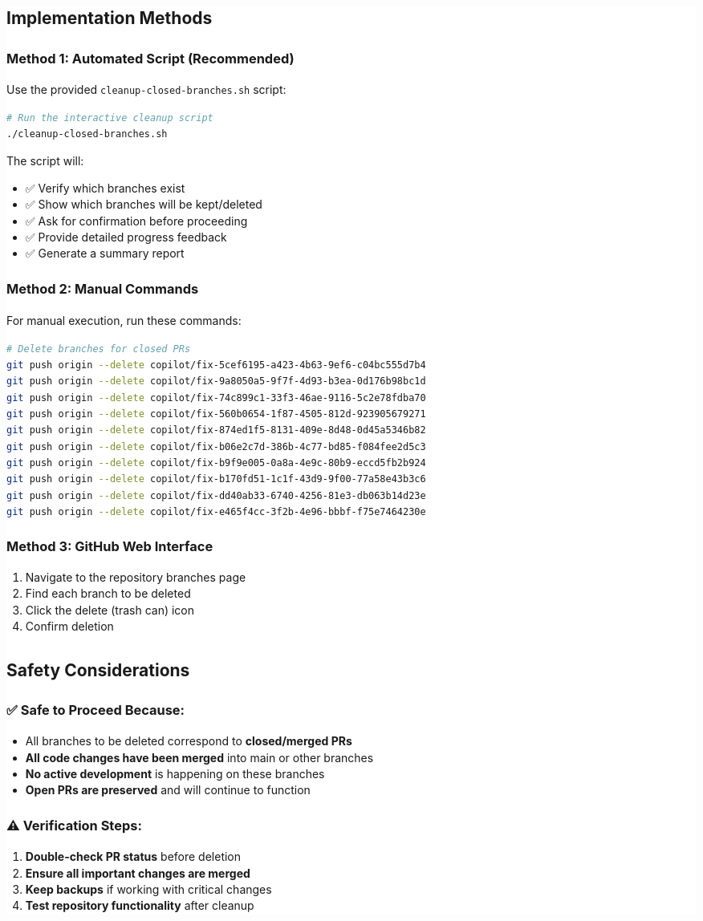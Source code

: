 ## Implementation Methods

### Method 1: Automated Script (Recommended)

Use the provided `cleanup-closed-branches.sh` script:

```bash
# Run the interactive cleanup script
./cleanup-closed-branches.sh
```

The script will:
- ✅ Verify which branches exist
- ✅ Show which branches will be kept/deleted
- ✅ Ask for confirmation before proceeding
- ✅ Provide detailed progress feedback
- ✅ Generate a summary report

### Method 2: Manual Commands

For manual execution, run these commands:

```bash
# Delete branches for closed PRs
git push origin --delete copilot/fix-5cef6195-a423-4b63-9ef6-c04bc555d7b4
git push origin --delete copilot/fix-9a8050a5-9f7f-4d93-b3ea-0d176b98bc1d
git push origin --delete copilot/fix-74c899c1-33f3-46ae-9116-5c2e78fdba70
git push origin --delete copilot/fix-560b0654-1f87-4505-812d-923905679271
git push origin --delete copilot/fix-874ed1f5-8131-409e-8d48-0d45a5346b82
git push origin --delete copilot/fix-b06e2c7d-386b-4c77-bd85-f084fee2d5c3
git push origin --delete copilot/fix-b9f9e005-0a8a-4e9c-80b9-eccd5fb2b924
git push origin --delete copilot/fix-b170fd51-1c1f-43d9-9f00-77a58e43b3c6
git push origin --delete copilot/fix-dd40ab33-6740-4256-81e3-db063b14d23e
git push origin --delete copilot/fix-e465f4cc-3f2b-4e96-bbbf-f75e7464230e
```

### Method 3: GitHub Web Interface

1. Navigate to the repository branches page
2. Find each branch to be deleted
3. Click the delete (trash can) icon
4. Confirm deletion

## Safety Considerations

### ✅ Safe to Proceed Because:
- All branches to be deleted correspond to **closed/merged PRs**
- **All code changes have been merged** into main or other branches
- **No active development** is happening on these branches
- **Open PRs are preserved** and will continue to function

### ⚠️ Verification Steps:
1. **Double-check PR status** before deletion
2. **Ensure all important changes are merged**
3. **Keep backups** if working with critical changes
4. **Test repository functionality** after cleanup
